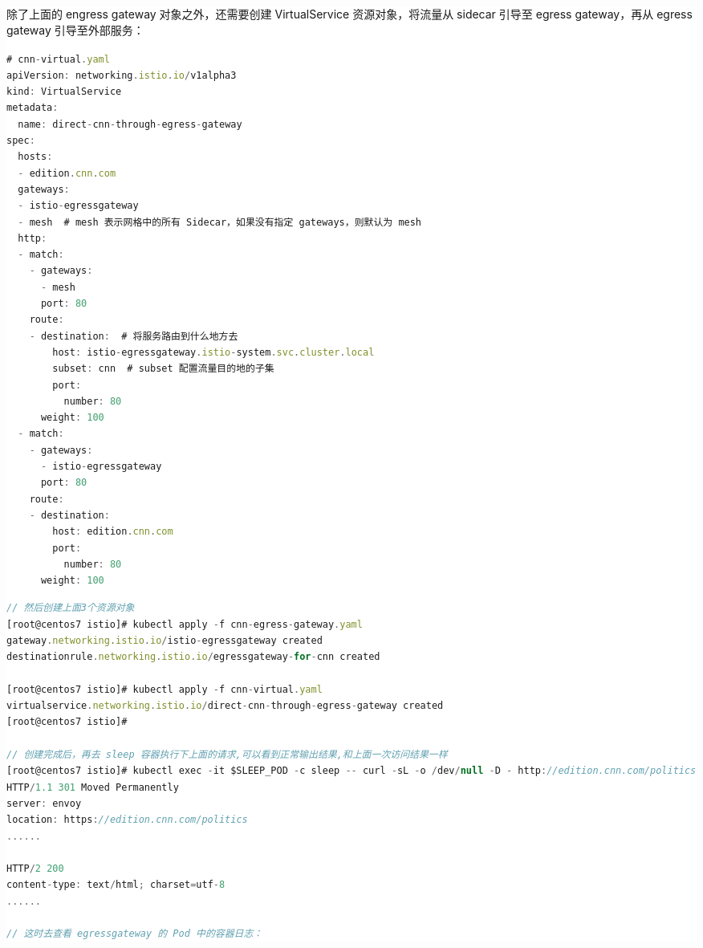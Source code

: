 

除了上面的 engress gateway 对象之外，还需要创建 VirtualService 资源对象，将流量从 sidecar 引导至 egress gateway，再从 egress gateway 引导至外部服务：

```javascript
# cnn-virtual.yaml
apiVersion: networking.istio.io/v1alpha3
kind: VirtualService
metadata:
  name: direct-cnn-through-egress-gateway
spec:
  hosts:
  - edition.cnn.com
  gateways:
  - istio-egressgateway
  - mesh  # mesh 表示网格中的所有 Sidecar，如果没有指定 gateways，则默认为 mesh
  http:
  - match:
    - gateways:
      - mesh
      port: 80
    route:
    - destination:  # 将服务路由到什么地方去
        host: istio-egressgateway.istio-system.svc.cluster.local
        subset: cnn  # subset 配置流量目的地的子集
        port:
          number: 80
      weight: 100
  - match:
    - gateways:
      - istio-egressgateway
      port: 80
    route:
    - destination:
        host: edition.cnn.com
        port:
          number: 80
      weight: 100
```



```javascript
// 然后创建上面3个资源对象
[root@centos7 istio]# kubectl apply -f cnn-egress-gateway.yaml
gateway.networking.istio.io/istio-egressgateway created
destinationrule.networking.istio.io/egressgateway-for-cnn created

[root@centos7 istio]# kubectl apply -f cnn-virtual.yaml
virtualservice.networking.istio.io/direct-cnn-through-egress-gateway created
[root@centos7 istio]#

// 创建完成后，再去 sleep 容器执行下上面的请求,可以看到正常输出结果,和上面一次访问结果一样
[root@centos7 istio]# kubectl exec -it $SLEEP_POD -c sleep -- curl -sL -o /dev/null -D - http://edition.cnn.com/politics
HTTP/1.1 301 Moved Permanently
server: envoy
location: https://edition.cnn.com/politics
......

HTTP/2 200 
content-type: text/html; charset=utf-8
......

// 这时去查看 egressgateway 的 Pod 中的容器日志：
```